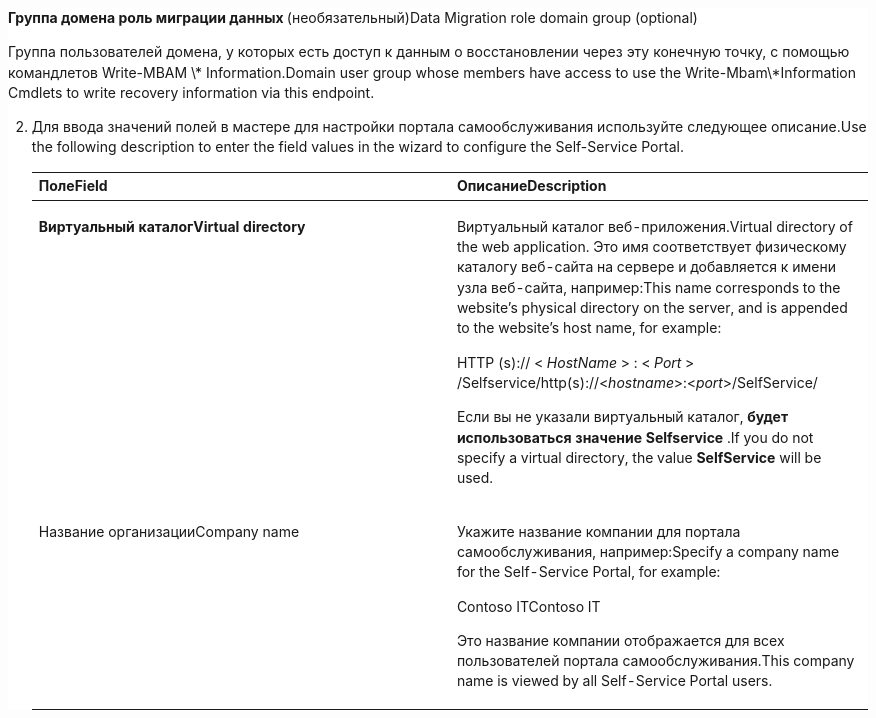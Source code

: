    </tr>
   <tr class="odd">
   <td align="left"><p><strong><span data-ttu-id="d5d36-219">Группа домена роль миграции данных </strong> (необязательный)</span><span class="sxs-lookup"><span data-stu-id="d5d36-219">Data Migration role domain group</strong> (optional)</span></span></p></td>
   <td align="left"><p><span data-ttu-id="d5d36-220">Группа пользователей домена, у которых есть доступ к данным о восстановлении через эту конечную точку, с помощью командлетов Write-MBAM \* Information.</span><span class="sxs-lookup"><span data-stu-id="d5d36-220">Domain user group whose members have access to use the Write-Mbam\*Information Cmdlets to write recovery information via this endpoint.</span></span></p></td>
   </tr>
   </tbody>
   </table>



2. <span data-ttu-id="d5d36-221">Для ввода значений полей в мастере для настройки портала самообслуживания используйте следующее описание.</span><span class="sxs-lookup"><span data-stu-id="d5d36-221">Use the following description to enter the field values in the wizard to configure the Self-Service Portal.</span></span>

   <table>
   <colgroup>
   <col width="50%" />
   <col width="50%" />
   </colgroup>
   <thead>
   <tr class="header">
   <th align="left"><span data-ttu-id="d5d36-222">Поле</span><span class="sxs-lookup"><span data-stu-id="d5d36-222">Field</span></span></th>
   <th align="left"><span data-ttu-id="d5d36-223">Описание</span><span class="sxs-lookup"><span data-stu-id="d5d36-223">Description</span></span></th>
   </tr>
   </thead>
   <tbody>
   <tr class="odd">
   <td align="left"><p><strong><span data-ttu-id="d5d36-224">Виртуальный каталог</span><span class="sxs-lookup"><span data-stu-id="d5d36-224">Virtual directory</span></span></strong></p></td>
   <td align="left"><p><span data-ttu-id="d5d36-225">Виртуальный каталог веб-приложения.</span><span class="sxs-lookup"><span data-stu-id="d5d36-225">Virtual directory of the web application.</span></span> <span data-ttu-id="d5d36-226">Это имя соответствует физическому каталогу веб-сайта на сервере и добавляется к имени узла веб-сайта, например:</span><span class="sxs-lookup"><span data-stu-id="d5d36-226">This name corresponds to the website’s physical directory on the server, and is appended to the website’s host name, for example:</span></span></p>
   <p><span data-ttu-id="d5d36-227">HTTP (s):// &lt; <em> HostName </em> &gt; : &lt; <em> Port </em> &gt; /Selfservice/</span><span class="sxs-lookup"><span data-stu-id="d5d36-227">http(s)://&lt;<em>hostname</em>&gt;:&lt;<em>port</em>&gt;/SelfService/</span></span></p>
   <p><span data-ttu-id="d5d36-228">Если вы не указали виртуальный каталог, <strong> будет использоваться значение Selfservice </strong> .</span><span class="sxs-lookup"><span data-stu-id="d5d36-228">If you do not specify a virtual directory, the value <strong>SelfService</strong> will be used.</span></span></p></td>
   </tr>
   <tr class="even">
   <td align="left"><p><span data-ttu-id="d5d36-229">Название организации</span><span class="sxs-lookup"><span data-stu-id="d5d36-229">Company name</span></span></p></td>
   <td align="left"><p><span data-ttu-id="d5d36-230">Укажите название компании для портала самообслуживания, например:</span><span class="sxs-lookup"><span data-stu-id="d5d36-230">Specify a company name for the Self-Service Portal, for example:</span></span></p>
   <p><span data-ttu-id="d5d36-231">Contoso IT</span><span class="sxs-lookup"><span data-stu-id="d5d36-231">Contoso IT</span></span></p>
   <p><span data-ttu-id="d5d36-232">Это название компании отображается для всех пользователей портала самообслуживания.</span><span class="sxs-lookup"><span data-stu-id="d5d36-232">This company name is viewed by all Self-Service Portal users.</span></span></p></td>
   </tr>
   <tr class="odd">